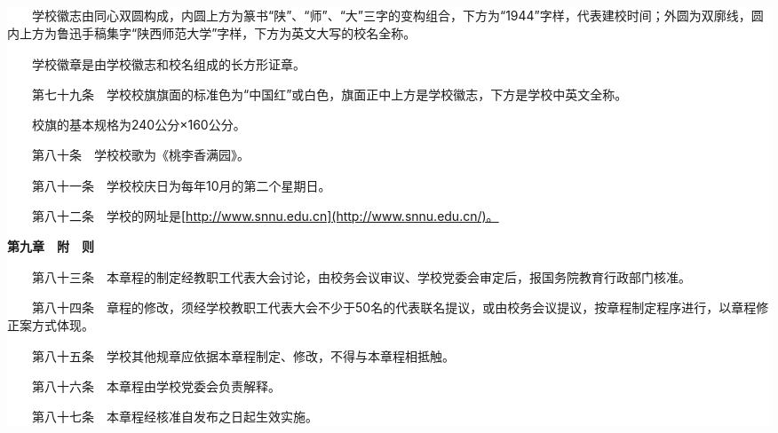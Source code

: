 　　学校徽志由同心双圆构成，内圆上方为篆书“陕”、“师”、“大”三字的变构组合，下方为“1944”字样，代表建校时间；外圆为双廓线，圆内上方为鲁迅手稿集字“陕西师范大学”字样，下方为英文大写的校名全称。

　　学校徽章是由学校徽志和校名组成的长方形证章。

　　第七十九条　学校校旗旗面的标准色为“中国红”或白色，旗面正中上方是学校徽志，下方是学校中英文全称。

　　校旗的基本规格为240公分×160公分。

　　第八十条　学校校歌为《桃李香满园》。

　　第八十一条　学校校庆日为每年10月的第二个星期日。

　　第八十二条　学校的网址是[http://www.snnu.edu.cn](http://www.snnu.edu.cn/)。

**第九章　附　则**

　　第八十三条　本章程的制定经教职工代表大会讨论，由校务会议审议、学校党委会审定后，报国务院教育行政部门核准。

　　第八十四条　章程的修改，须经学校教职工代表大会不少于50名的代表联名提议，或由校务会议提议，按章程制定程序进行，以章程修正案方式体现。

　　第八十五条　学校其他规章应依据本章程制定、修改，不得与本章程相抵触。

　　第八十六条　本章程由学校党委会负责解释。

　　第八十七条　本章程经核准自发布之日起生效实施。
